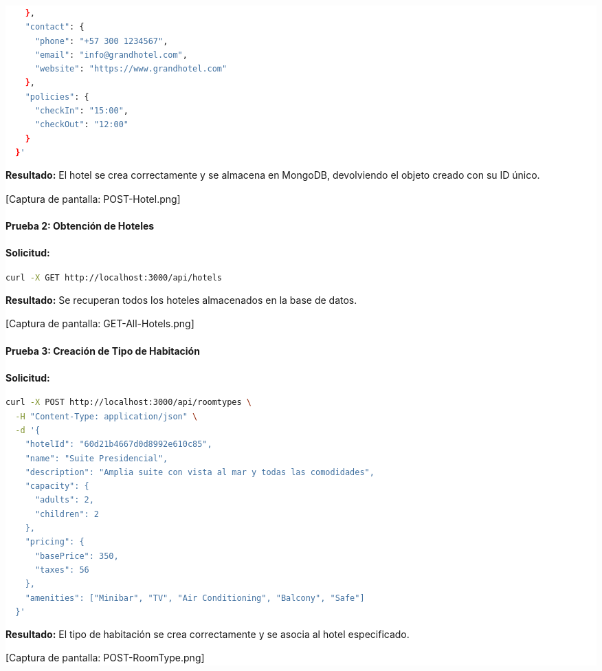 ```bash
    },
    "contact": {
      "phone": "+57 300 1234567",
      "email": "info@grandhotel.com",
      "website": "https://www.grandhotel.com"
    },
    "policies": {
      "checkIn": "15:00",
      "checkOut": "12:00"
    }
  }'
```

**Resultado:** El hotel se crea correctamente y se almacena en MongoDB, devolviendo el objeto creado con su ID único.

[Captura de pantalla: POST-Hotel.png]

#### Prueba 2: Obtención de Hoteles

**Solicitud:**
```bash
curl -X GET http://localhost:3000/api/hotels
```

**Resultado:** Se recuperan todos los hoteles almacenados en la base de datos.

[Captura de pantalla: GET-All-Hotels.png]

#### Prueba 3: Creación de Tipo de Habitación

**Solicitud:**
```bash
curl -X POST http://localhost:3000/api/roomtypes \
  -H "Content-Type: application/json" \
  -d '{
    "hotelId": "60d21b4667d0d8992e610c85",
    "name": "Suite Presidencial",
    "description": "Amplia suite con vista al mar y todas las comodidades",
    "capacity": {
      "adults": 2,
      "children": 2
    },
    "pricing": {
      "basePrice": 350,
      "taxes": 56
    },
    "amenities": ["Minibar", "TV", "Air Conditioning", "Balcony", "Safe"]
  }'
```

**Resultado:** El tipo de habitación se crea correctamente y se asocia al hotel especificado.

[Captura de pantalla: POST-RoomType.png]
